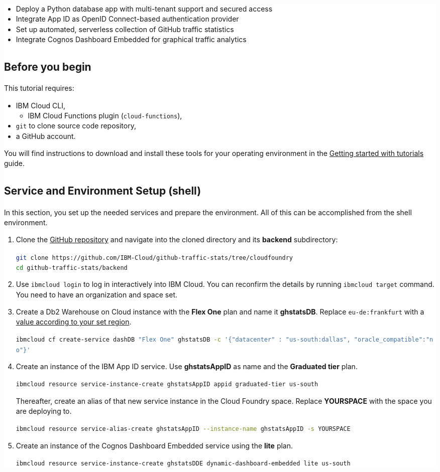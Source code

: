 * Deploy a Python database app with multi-tenant support and secured access
* Integrate App ID as OpenID Connect-based authentication provider
* Set up automated, serverless collection of GitHub traffic statistics
* Integrate Cognos Dashboard Embedded for graphical traffic analytics

## Before you begin
This tutorial requires:
* IBM Cloud CLI,
   * IBM Cloud Functions plugin (`cloud-functions`),
* `git` to clone source code repository,
* a GitHub account.

You will find instructions to download and install these tools for your operating environment in the [Getting started with tutorials](https://cloud.ibm.com/docs/solution-tutorials?topic=solution-tutorials-tutorials) guide.

## Service and Environment Setup (shell)
In this section, you set up the needed services and prepare the environment. All of this can be accomplished from the shell environment.

1. Clone the [GitHub repository](https://github.com/IBM-Cloud/github-traffic-stats/tree/cloudfoundry) and navigate into the cloned directory and its **backend** subdirectory:
   ```sh
   git clone https://github.com/IBM-Cloud/github-traffic-stats/tree/cloudfoundry
   cd github-traffic-stats/backend
   ```


2. Use `ibmcloud login` to log in interactively into IBM Cloud. You can reconfirm the details by running `ibmcloud target` command. You need to have an organization and space set.

3. Create a Db2 Warehouse on Cloud instance with the **Flex One** plan and name it **ghstatsDB**. Replace `eu-de:frankfurt` with a [value according to your set region](https://cloud.ibm.com/docs/Db2whc?topic=Db2whc-deploy_with_cli).
   ```sh
   ibmcloud cf create-service dashDB "Flex One" ghstatsDB -c '{"datacenter" : "us-south:dallas", "oracle_compatible":"no"}'
   ```
   
4. Create an instance of the IBM App ID service. Use **ghstatsAppID** as name and the **Graduated tier** plan.
   ```sh
   ibmcloud resource service-instance-create ghstatsAppID appid graduated-tier us-south
   ```
   
   Thereafter, create an alias of that new service instance in the Cloud Foundry space. Replace **YOURSPACE** with the space you are deploying to.
   ```sh
   ibmcloud resource service-alias-create ghstatsAppID --instance-name ghstatsAppID -s YOURSPACE
   ```
   
5. Create an instance of the Cognos Dashboard Embedded service using the **lite** plan.
   ```sh
   ibmcloud resource service-instance-create ghstatsDDE dynamic-dashboard-embedded lite us-south
   ```
   